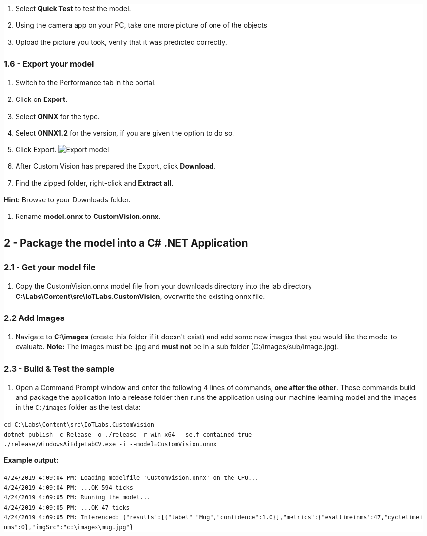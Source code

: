 1. Select **Quick Test** to test the model.

1. Using the camera app on your PC, take one more picture of one of the objects

1. Upload the picture you took, verify that it was predicted correctly.

### 1.6 - Export your model

1. Switch to the Performance tab in the portal.

1. Click on **Export**.

1. Select **ONNX** for the type.

1. Select **ONNX1.2** for the version, if you are given the option to do so.

1. Click Export.
   ![Export model](./media/lab05/export-your-model.jpg)

1. After Custom Vision has prepared the Export, click **Download**.

1. Find the zipped folder, right-click and **Extract all**. 

**Hint:** Browse to your Downloads folder.

1. Rename **model.onnx** to **CustomVision.onnx**.
 


## 2 - Package the model into a C# .NET Application

### 2.1 - Get your model file

1. Copy the CustomVision.onnx model file from your downloads directory into the lab directory **C:\Labs\Content\src\IoTLabs.CustomVision**, overwrite the existing onnx file.

### 2.2 Add Images 

1. Navigate to **C:\images** (create this folder if it doesn't exist) and add some new images that you would like the model to evaluate.
**Note:** The images must be .jpg and **must not** be in a sub folder (C:/images/sub/image.jpg).


### 2.3 - Build & Test the sample

1. Open a Command Prompt window and enter the following 4 lines of commands, **one after the other**. These commands build and package the application into a release folder then runs the application using our machine learning model and the images in the `C:/images` folder as the test data:

```
cd C:\Labs\Content\src\IoTLabs.CustomVision
dotnet publish -c Release -o ./release -r win-x64 --self-contained true
./release/WindowsAiEdgeLabCV.exe -i --model=CustomVision.onnx
```

**Example output:**
```
4/24/2019 4:09:04 PM: Loading modelfile 'CustomVision.onnx' on the CPU...
4/24/2019 4:09:04 PM: ...OK 594 ticks
4/24/2019 4:09:05 PM: Running the model...
4/24/2019 4:09:05 PM: ...OK 47 ticks
4/24/2019 4:09:05 PM: Inferenced: {"results":[{"label":"Mug","confidence":1.0}],"metrics":{"evaltimeinms":47,"cycletimeinms":0},"imgSrc":"c:\images\mug.jpg"}
```
